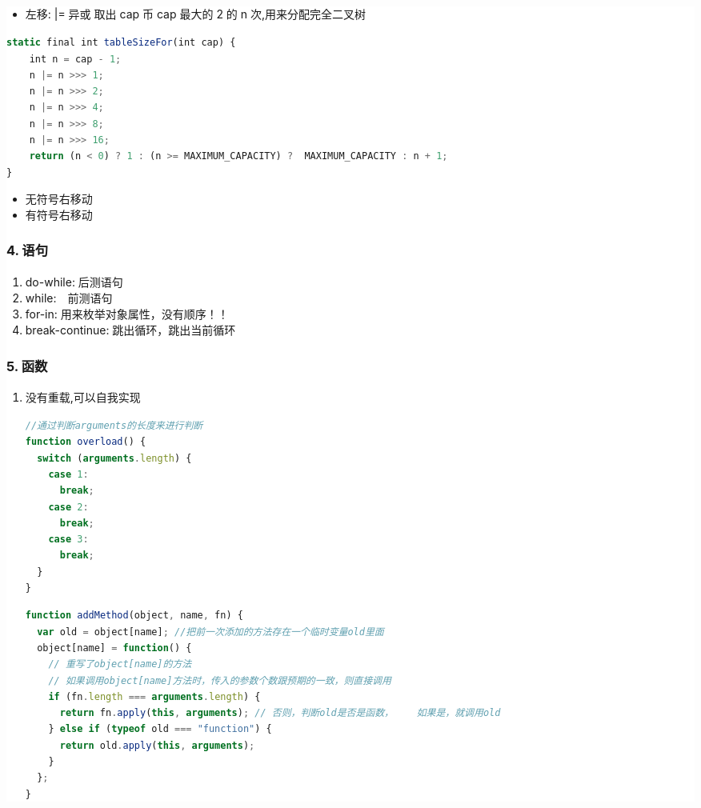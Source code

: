    - 左移: |= 异或 取出 cap 币 cap 最大的 2 的 n 次,用来分配完全二叉树

   ```js
   static final int tableSizeFor(int cap) {
       int n = cap - 1;
       n |= n >>> 1;
       n |= n >>> 2;
       n |= n >>> 4;
       n |= n >>> 8;
       n |= n >>> 16;
       return (n < 0) ? 1 : (n >= MAXIMUM_CAPACITY) ?  MAXIMUM_CAPACITY : n + 1;
   }
   ```

   - 无符号右移动
   - 有符号右移动

### 4. 语句

1. do-while: 后测语句
1. while:　前测语句
1. for-in: 用来枚举对象属性，没有顺序！！
1. break-continue: 跳出循环，跳出当前循环

### 5. 函数

1. 没有重载,可以自我实现

   ```js
   //通过判断arguments的长度来进行判断
   function overload() {
     switch (arguments.length) {
       case 1:
         break;
       case 2:
         break;
       case 3:
         break;
     }
   }
   ```

   ```js
   function addMethod(object, name, fn) {
     var old = object[name]; //把前一次添加的方法存在一个临时变量old里面
     object[name] = function() {
       // 重写了object[name]的方法
       // 如果调用object[name]方法时，传入的参数个数跟预期的一致，则直接调用
       if (fn.length === arguments.length) {
         return fn.apply(this, arguments); // 否则，判断old是否是函数，    如果是，就调用old
       } else if (typeof old === "function") {
         return old.apply(this, arguments);
       }
     };
   }
   ```
